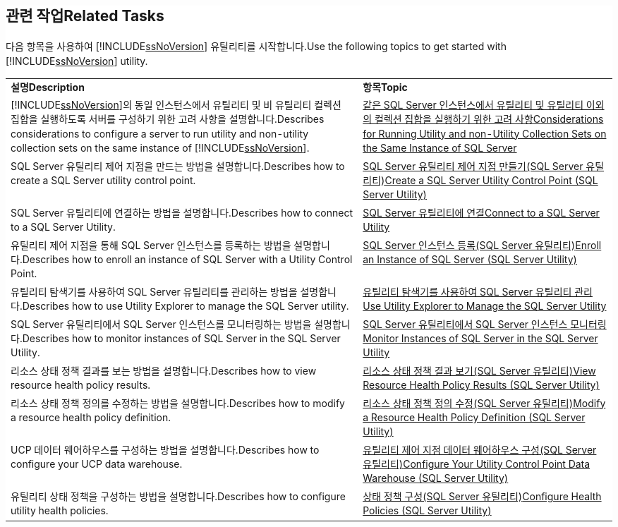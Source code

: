 ## <a name="related-tasks"></a><span data-ttu-id="7e33e-115">관련 작업</span><span class="sxs-lookup"><span data-stu-id="7e33e-115">Related Tasks</span></span>  
 <span data-ttu-id="7e33e-116">다음 항목을 사용하여 [!INCLUDE[ssNoVersion](../../includes/ssnoversion-md.md)] 유틸리티를 시작합니다.</span><span class="sxs-lookup"><span data-stu-id="7e33e-116">Use the following topics to get started with [!INCLUDE[ssNoVersion](../../includes/ssnoversion-md.md)] utility.</span></span>  
  
|||  
|-|-|  
|<span data-ttu-id="7e33e-117">**설명**</span><span class="sxs-lookup"><span data-stu-id="7e33e-117">**Description**</span></span>|<span data-ttu-id="7e33e-118">**항목**</span><span class="sxs-lookup"><span data-stu-id="7e33e-118">**Topic**</span></span>|  
|<span data-ttu-id="7e33e-119">[!INCLUDE[ssNoVersion](../../includes/ssnoversion-md.md)]의 동일 인스턴스에서 유틸리티 및 비 유틸리티 컬렉션 집합을 실행하도록 서버를 구성하기 위한 고려 사항을 설명합니다.</span><span class="sxs-lookup"><span data-stu-id="7e33e-119">Describes considerations to configure a server to run utility and non-utility collection sets on the same instance of [!INCLUDE[ssNoVersion](../../includes/ssnoversion-md.md)].</span></span>|[<span data-ttu-id="7e33e-120">같은 SQL Server 인스턴스에서 유틸리티 및 유틸리티 이외의 컬렉션 집합을 실행하기 위한 고려 사항</span><span class="sxs-lookup"><span data-stu-id="7e33e-120">Considerations for Running Utility and non-Utility Collection Sets on the Same Instance of SQL Server</span></span>](run-utility-and-non-utility-collection-sets-on-same-sql-instance.md)|  
|<span data-ttu-id="7e33e-121">SQL Server 유틸리티 제어 지점을 만드는 방법을 설명합니다.</span><span class="sxs-lookup"><span data-stu-id="7e33e-121">Describes how to create a SQL Server utility control point.</span></span>|[<span data-ttu-id="7e33e-122">SQL Server 유틸리티 제어 지점 만들기&#40;SQL Server 유틸리티&#41;</span><span class="sxs-lookup"><span data-stu-id="7e33e-122">Create a SQL Server Utility Control Point &#40;SQL Server Utility&#41;</span></span>](create-a-sql-server-utility-control-point-sql-server-utility.md)|  
|<span data-ttu-id="7e33e-123">SQL Server 유틸리티에 연결하는 방법을 설명합니다.</span><span class="sxs-lookup"><span data-stu-id="7e33e-123">Describes how to connect to a SQL Server Utility.</span></span>|[<span data-ttu-id="7e33e-124">SQL Server 유틸리티에 연결</span><span class="sxs-lookup"><span data-stu-id="7e33e-124">Connect to a SQL Server Utility</span></span>](connect-to-a-sql-server-utility.md)|  
|<span data-ttu-id="7e33e-125">유틸리티 제어 지점을 통해 SQL Server 인스턴스를 등록하는 방법을 설명합니다.</span><span class="sxs-lookup"><span data-stu-id="7e33e-125">Describes how to enroll an instance of SQL Server with a Utility Control Point.</span></span>|[<span data-ttu-id="7e33e-126">SQL Server 인스턴스 등록&#40;SQL Server 유틸리티&#41;</span><span class="sxs-lookup"><span data-stu-id="7e33e-126">Enroll an Instance of SQL Server &#40;SQL Server Utility&#41;</span></span>](enroll-an-instance-of-sql-server-sql-server-utility.md)|  
|<span data-ttu-id="7e33e-127">유틸리티 탐색기를 사용하여 SQL Server 유틸리티를 관리하는 방법을 설명합니다.</span><span class="sxs-lookup"><span data-stu-id="7e33e-127">Describes how to use Utility Explorer to manage the SQL Server utility.</span></span>|[<span data-ttu-id="7e33e-128">유틸리티 탐색기를 사용하여 SQL Server 유틸리티 관리</span><span class="sxs-lookup"><span data-stu-id="7e33e-128">Use Utility Explorer to Manage the SQL Server Utility</span></span>](use-utility-explorer-to-manage-the-sql-server-utility.md)|  
|<span data-ttu-id="7e33e-129">SQL Server 유틸리티에서 SQL Server 인스턴스를 모니터링하는 방법을 설명합니다.</span><span class="sxs-lookup"><span data-stu-id="7e33e-129">Describes how to monitor instances of SQL Server in the SQL Server Utility.</span></span>|[<span data-ttu-id="7e33e-130">SQL Server 유틸리티에서 SQL Server 인스턴스 모니터링</span><span class="sxs-lookup"><span data-stu-id="7e33e-130">Monitor Instances of SQL Server in the SQL Server Utility</span></span>](monitor-instances-of-sql-server-in-the-sql-server-utility.md)|  
|<span data-ttu-id="7e33e-131">리소스 상태 정책 결과를 보는 방법을 설명합니다.</span><span class="sxs-lookup"><span data-stu-id="7e33e-131">Describes how to view resource health policy results.</span></span>|[<span data-ttu-id="7e33e-132">리소스 상태 정책 결과 보기&#40;SQL Server 유틸리티&#41;</span><span class="sxs-lookup"><span data-stu-id="7e33e-132">View Resource Health Policy Results &#40;SQL Server Utility&#41;</span></span>](view-resource-health-policy-results-sql-server-utility.md)|  
|<span data-ttu-id="7e33e-133">리소스 상태 정책 정의를 수정하는 방법을 설명합니다.</span><span class="sxs-lookup"><span data-stu-id="7e33e-133">Describes how to modify a resource health policy definition.</span></span>|[<span data-ttu-id="7e33e-134">리소스 상태 정책 정의 수정&#40;SQL Server 유틸리티&#41;</span><span class="sxs-lookup"><span data-stu-id="7e33e-134">Modify a Resource Health Policy Definition &#40;SQL Server Utility&#41;</span></span>](modify-a-resource-health-policy-definition-sql-server-utility.md)|  
|<span data-ttu-id="7e33e-135">UCP 데이터 웨어하우스를 구성하는 방법을 설명합니다.</span><span class="sxs-lookup"><span data-stu-id="7e33e-135">Describes how to configure your UCP data warehouse.</span></span>|[<span data-ttu-id="7e33e-136">유틸리티 제어 지점 데이터 웨어하우스 구성&#40;SQL Server 유틸리티&#41;</span><span class="sxs-lookup"><span data-stu-id="7e33e-136">Configure Your Utility Control Point Data Warehouse &#40;SQL Server Utility&#41;</span></span>](configure-your-utility-control-point-data-warehouse-sql-server-utility.md)|  
|<span data-ttu-id="7e33e-137">유틸리티 상태 정책을 구성하는 방법을 설명합니다.</span><span class="sxs-lookup"><span data-stu-id="7e33e-137">Describes how to configure utility health policies.</span></span>|[<span data-ttu-id="7e33e-138">상태 정책 구성&#40;SQL Server 유틸리티&#41;</span><span class="sxs-lookup"><span data-stu-id="7e33e-138">Configure Health Policies &#40;SQL Server Utility&#41;</span></span>](configure-health-policies-sql-server-utility.md)|  